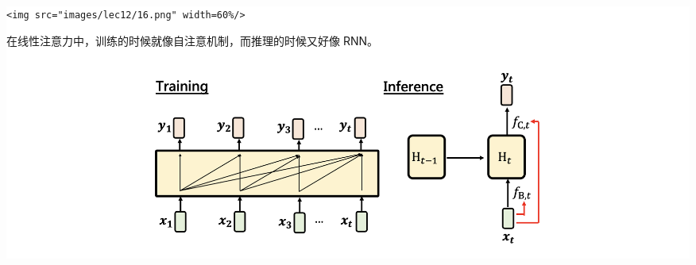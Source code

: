     <img src="images/lec12/16.png" width=60%/>
</div>

在线性注意力中，训练的时候就像自注意机制，而推理的时候又好像 RNN。

<div style="text-align: center">
    <img src="images/lec12/17.png" width=60%/>
</div>

